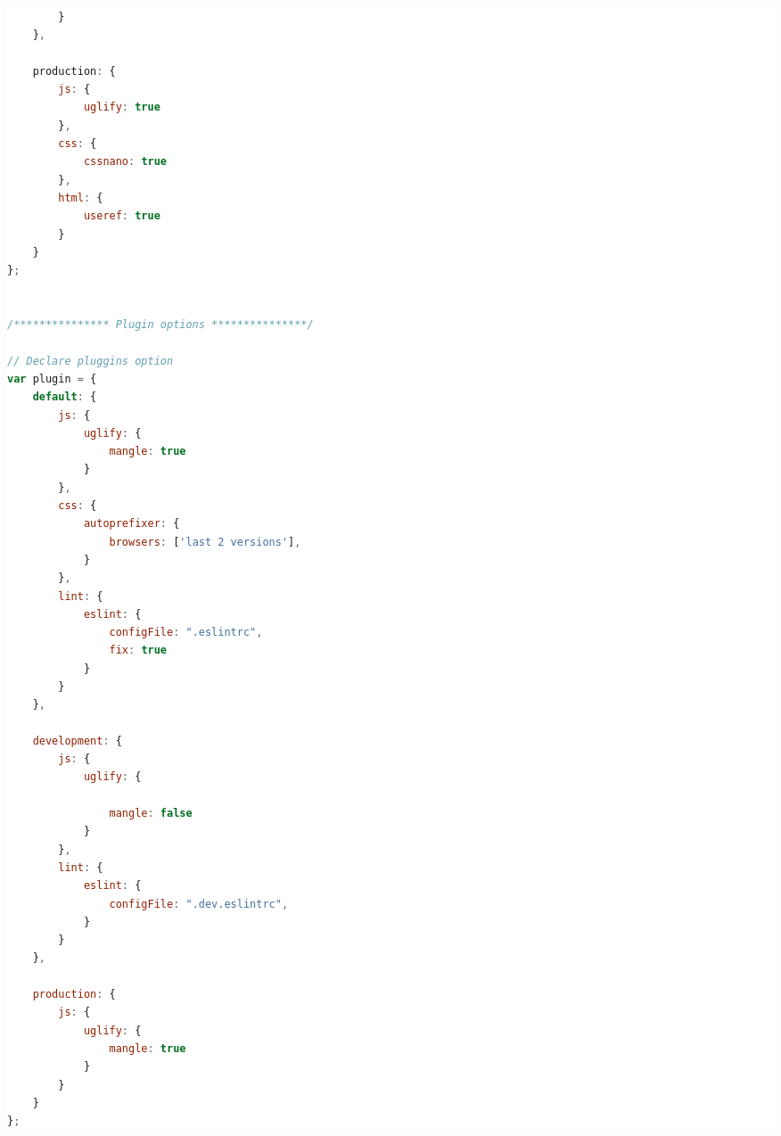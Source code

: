 ~~~javascript
        }
    },

    production: {
        js: {
            uglify: true
        },
        css: {
            cssnano: true
        },
        html: {
            useref: true
        }
    }
};


/*************** Plugin options ***************/

// Declare pluggins option
var plugin = {
    default: {
        js: {
            uglify: {
                mangle: true
            }
        },
        css: {
            autoprefixer: {
                browsers: ['last 2 versions'],
            }
        },
        lint: {
            eslint: {
                configFile: ".eslintrc",
                fix: true
            }
        }
    },

    development: {
        js: {
            uglify: {

                mangle: false
            }
        },
        lint: {
            eslint: {
                configFile: ".dev.eslintrc",
            }
        }
    },

    production: {
        js: {
            uglify: {
                mangle: true
            }
        }
    }
};

~~~